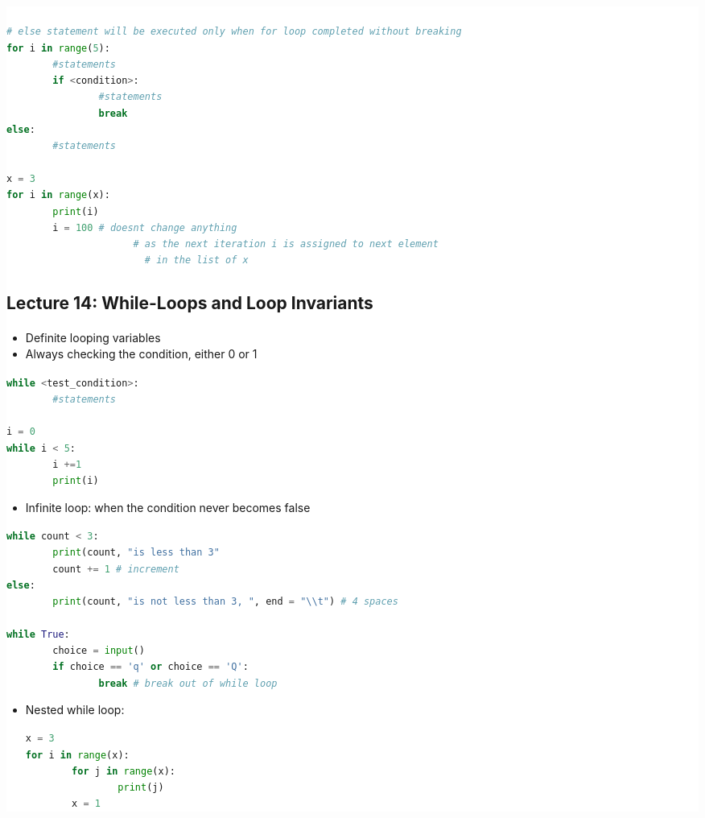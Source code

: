 ```python

# else statement will be executed only when for loop completed without breaking
for i in range(5):
		#statements
		if <condition>:
				#statements
				break
else:
		#statements

x = 3
for i in range(x):
		print(i)
		i = 100 # doesnt change anything 
					  # as the next iteration i is assigned to next element
						# in the list of x
```

## Lecture 14: While-Loops and Loop Invariants

- Definite looping variables
- Always checking the condition, either 0 or 1

```python
while <test_condition>:
		#statements

i = 0
while i < 5:
		i +=1
		print(i) 
```

- Infinite loop: when the condition never becomes false

```python
while count < 3:
		print(count, "is less than 3"
		count += 1 # increment
else:
		print(count, "is not less than 3, ", end = "\\t") # 4 spaces

while True:
		choice = input()
		if choice == 'q' or choice == 'Q':
				break # break out of while loop
```

- Nested while loop:
    
    ```python
    x = 3
    for i in range(x):
    		for j in range(x):
    				print(j)
    		x = 1
    ```
    